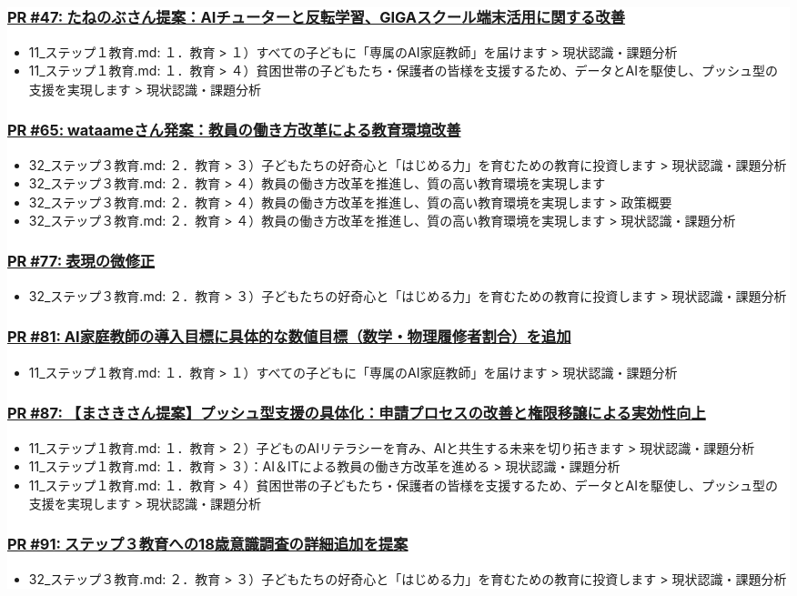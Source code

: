 ### [PR #47: たねのぶさん提案：AIチューターと反転学習、GIGAスクール端末活用に関する改善](https://github.com/team-mirai/policy/pull/47)
- 11_ステップ１教育.md: １．教育 > １）すべての子どもに「専属のAI家庭教師」を届けます > 現状認識・課題分析
- 11_ステップ１教育.md: １．教育 > ４）貧困世帯の子どもたち・保護者の皆様を支援するため、データとAIを駆使し、プッシュ型の支援を実現します > 現状認識・課題分析

### [PR #65: wataameさん発案：教員の働き方改革による教育環境改善](https://github.com/team-mirai/policy/pull/65)
- 32_ステップ３教育.md: ２．教育 > ３）子どもたちの好奇心と「はじめる力」を育むための教育に投資します > 現状認識・課題分析
- 32_ステップ３教育.md: ２．教育 > ４）教員の働き方改革を推進し、質の高い教育環境を実現します
- 32_ステップ３教育.md: ２．教育 > ４）教員の働き方改革を推進し、質の高い教育環境を実現します > 政策概要
- 32_ステップ３教育.md: ２．教育 > ４）教員の働き方改革を推進し、質の高い教育環境を実現します > 現状認識・課題分析

### [PR #77: 表現の微修正](https://github.com/team-mirai/policy/pull/77)
- 32_ステップ３教育.md: ２．教育 > ３）子どもたちの好奇心と「はじめる力」を育むための教育に投資します > 現状認識・課題分析

### [PR #81: AI家庭教師の導入目標に具体的な数値目標（数学・物理履修者割合）を追加](https://github.com/team-mirai/policy/pull/81)
- 11_ステップ１教育.md: １．教育 > １）すべての子どもに「専属のAI家庭教師」を届けます > 現状認識・課題分析

### [PR #87: 【まさきさん提案】プッシュ型支援の具体化：申請プロセスの改善と権限移譲による実効性向上](https://github.com/team-mirai/policy/pull/87)
- 11_ステップ１教育.md: １．教育 > ２）子どものAIリテラシーを育み、AIと共生する未来を切り拓きます > 現状認識・課題分析
- 11_ステップ１教育.md: １．教育 > ３）：AI＆ITによる教員の働き方改革を進める > 現状認識・課題分析
- 11_ステップ１教育.md: １．教育 > ４）貧困世帯の子どもたち・保護者の皆様を支援するため、データとAIを駆使し、プッシュ型の支援を実現します > 現状認識・課題分析

### [PR #91: ステップ３教育への18歳意識調査の詳細追加を提案](https://github.com/team-mirai/policy/pull/91)
- 32_ステップ３教育.md: ２．教育 > ３）子どもたちの好奇心と「はじめる力」を育むための教育に投資します > 現状認識・課題分析

